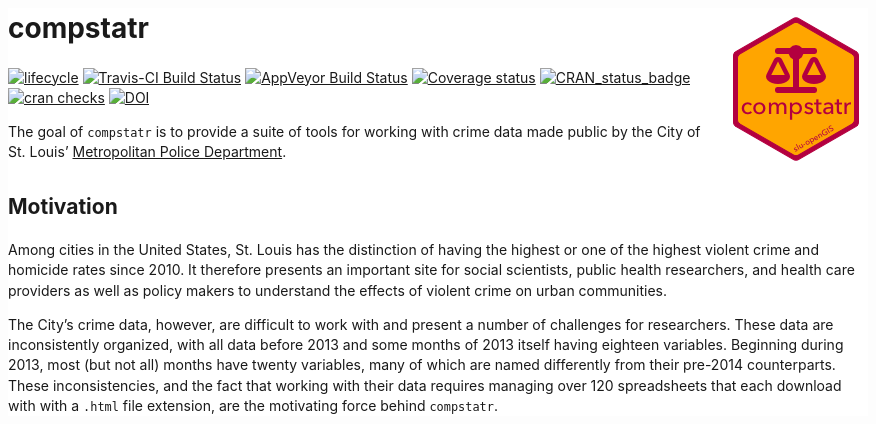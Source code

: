 


# compstatr <img src="man/figures/logo.png" align="right" />

[![lifecycle](https://img.shields.io/badge/lifecycle-maturing-blue.svg)](https://www.tidyverse.org/lifecycle/#maturing)
[![Travis-CI Build
Status](https://travis-ci.com/slu-openGIS/compstatr.svg?branch=master)](https://travis-ci.com/slu-openGIS/compstatr)
[![AppVeyor Build
Status](https://ci.appveyor.com/api/projects/status/github/slu-openGIS/compstatr?branch=master&svg=true)](https://ci.appveyor.com/project/chris-prener/compstatr)
[![Coverage
status](https://codecov.io/gh/slu-openGIS/compstatr/branch/master/graph/badge.svg)](https://codecov.io/github/slu-openGIS/compstatr?branch=master)
[![CRAN\_status\_badge](http://www.r-pkg.org/badges/version/compstatr)](https://cran.r-project.org/package=compstatr)
[![cran
checks](https://cranchecks.info/badges/worst/compstatr)](https://cran.r-project.org/web/checks/check_results_compstatr.html)
[![DOI](https://zenodo.org/badge/105331568.svg)](https://zenodo.org/badge/latestdoi/105331568)

The goal of `compstatr` is to provide a suite of tools for working with
crime data made public by the City of St. Louis’ [Metropolitan Police
Department](http://www.slmpd.org).

## Motivation

Among cities in the United States, St. Louis has the distinction of
having the highest or one of the highest violent crime and homicide
rates since 2010. It therefore presents an important site for social
scientists, public health researchers, and health care providers as well
as policy makers to understand the effects of violent crime on urban
communities.

The City’s crime data, however, are difficult to work with and present a
number of challenges for researchers. These data are inconsistently
organized, with all data before 2013 and some months of 2013 itself
having eighteen variables. Beginning during 2013, most (but not all)
months have twenty variables, many of which are named differently from
their pre-2014 counterparts. These inconsistencies, and the fact that
working with their data requires managing over 120 spreadsheets that
each download with with a `.html` file extension, are the motivating
force behind `compstatr`.
